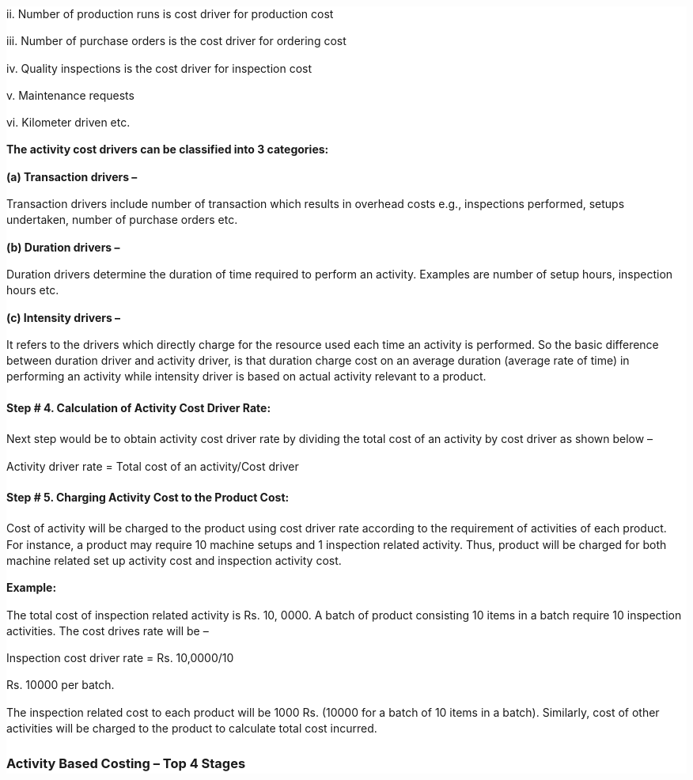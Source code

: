 ii. Number of production runs is cost driver for production cost

iii. Number of purchase orders is the cost driver for ordering cost

iv. Quality inspections is the cost driver for inspection cost

v. Maintenance requests

vi. Kilometer driven etc.

**The activity cost drivers can be classified into 3 categories:**

**(a) Transaction drivers –**

Transaction drivers include number of transaction which results in overhead costs e.g., inspections performed, setups undertaken, number of purchase orders etc.

**(b) Duration drivers –**

Duration drivers determine the duration of time required to perform an activity. Examples are number of setup hours, inspection hours etc.

**(c) Intensity drivers –**

It refers to the drivers which directly charge for the resource used each time an activity is performed. So the basic difference between duration driver and activity driver, is that duration charge cost on an average duration (average rate of time) in performing an activity while intensity driver is based on actual activity relevant to a product.

#### **Step # 4. Calculation of Activity Cost Driver Rate:**

Next step would be to obtain activity cost driver rate by dividing the total cost of an activity by cost driver as shown below –

Activity driver rate = Total cost of an activity/Cost driver

#### **Step # 5. Charging Activity Cost to the Product Cost:**

Cost of activity will be charged to the product using cost driver rate according to the requirement of activities of each product. For instance, a product may require 10 machine setups and 1 inspection related activity. Thus, product will be charged for both machine related set up activity cost and inspection activity cost.

**Example:**

The total cost of inspection related activity is Rs. 10, 0000. A batch of product consisting 10 items in a batch require 10 inspection activities. The cost drives rate will be –

Inspection cost driver rate = Rs. 10,0000/10

Rs. 10000 per batch.

The inspection related cost to each product will be 1000 Rs. (10000 for a batch of 10 items in a batch). Similarly, cost of other activities will be charged to the product to calculate total cost incurred.

### **Activity Based Costing – Top 4 Stages**
